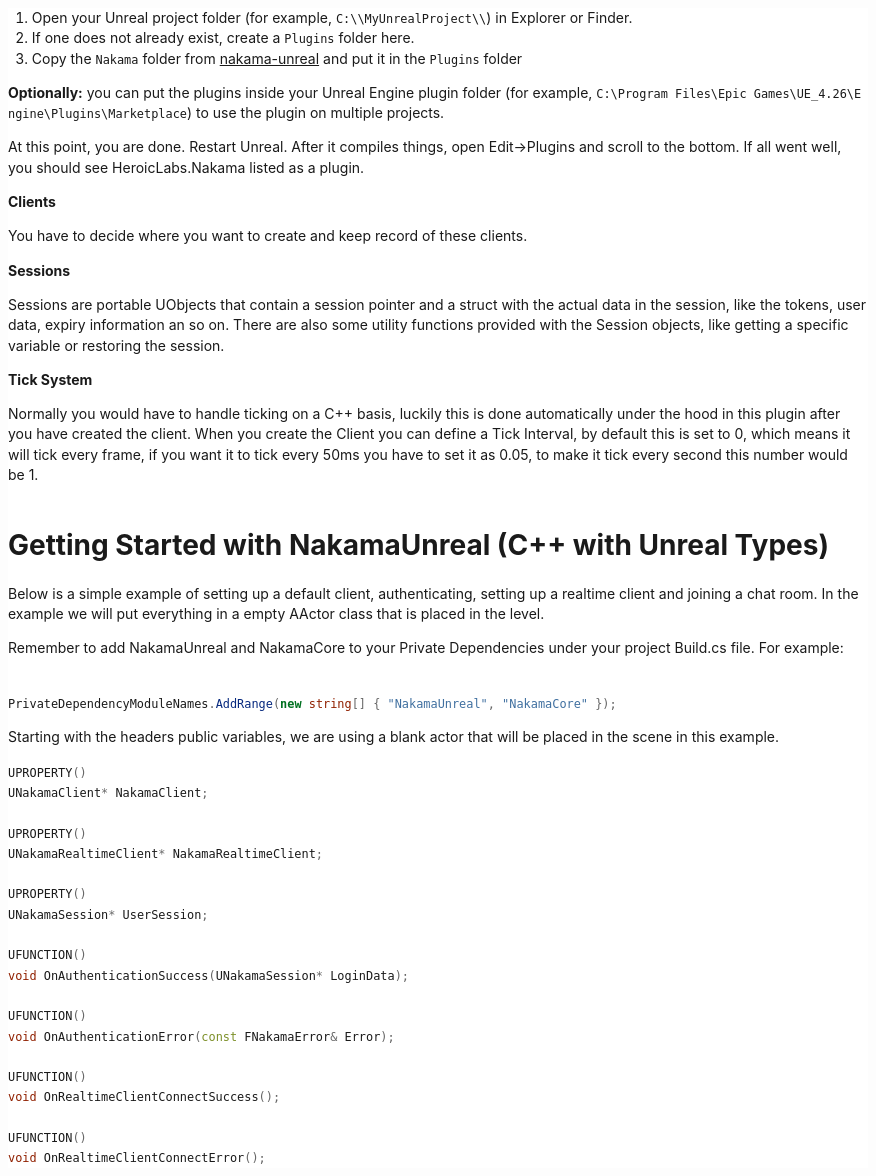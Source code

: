 1. Open your Unreal project folder (for example, `C:\\MyUnrealProject\\`) in Explorer or Finder.
2. If one does not already exist, create a `Plugins` folder here.
3. Copy the `Nakama` folder from [nakama-unreal](https://github.com/heroiclabs/nakama-unreal/releases) and put it in the `Plugins` folder

**Optionally:** you can put the plugins inside your Unreal Engine plugin folder (for example, `C:\Program Files\Epic Games\UE_4.26\Engine\Plugins\Marketplace`) to use the plugin on multiple projects.

At this point, you are done. Restart Unreal. After it compiles things, open Edit->Plugins and scroll to the bottom. If all went well, you should see HeroicLabs.Nakama listed as a plugin.

 **Clients**

You have to decide where you want to create and keep record of these clients.

 **Sessions**

 Sessions are portable UObjects that contain a session pointer and a struct with the actual data in the session, like the tokens, user data, expiry information an so on. There are also some utility functions provided with the Session objects, like getting a specific variable or restoring the session.

  **Tick System**

Normally you would have to handle ticking on a C++ basis, luckily this is done automatically under the hood in this plugin after you have created the client. When you create the Client you can define a Tick Interval, by default this is set to 0, which means it will tick every frame, if you want it to tick every 50ms you have to set it as 0.05, to make it tick every second this number would be 1.

# Getting Started with NakamaUnreal (C++ with Unreal Types)

Below is a simple example of setting up a default client, authenticating, setting up a realtime client and joining a chat room. In the example we will put everything in a empty AActor class that is placed in the level.

Remember to add NakamaUnreal and NakamaCore to your Private Dependencies under your project Build.cs file. For example:

```cs

PrivateDependencyModuleNames.AddRange(new string[] { "NakamaUnreal", "NakamaCore" });

```

Starting with the headers public variables, we are using a blank actor that will be placed in the scene in this example.

```cpp
UPROPERTY()
UNakamaClient* NakamaClient;

UPROPERTY()
UNakamaRealtimeClient* NakamaRealtimeClient;

UPROPERTY()
UNakamaSession* UserSession;

UFUNCTION()
void OnAuthenticationSuccess(UNakamaSession* LoginData);

UFUNCTION()
void OnAuthenticationError(const FNakamaError& Error);

UFUNCTION()
void OnRealtimeClientConnectSuccess();

UFUNCTION()
void OnRealtimeClientConnectError();

```